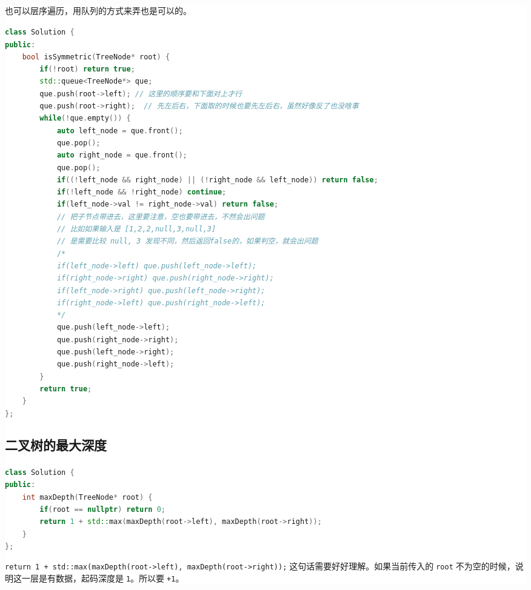 也可以层序遍历，用队列的方式来弄也是可以的。

```cpp
class Solution {
public:
    bool isSymmetric(TreeNode* root) {
        if(!root) return true;
        std::queue<TreeNode*> que;
        que.push(root->left); // 这里的顺序要和下面对上才行
        que.push(root->right);  // 先左后右，下面取的时候也要先左后右，虽然好像反了也没啥事
        while(!que.empty()) {
            auto left_node = que.front();
            que.pop();
            auto right_node = que.front();
            que.pop();
            if((!left_node && right_node) || (!right_node && left_node)) return false;
            if(!left_node && !right_node) continue;
            if(left_node->val != right_node->val) return false;
            // 把子节点带进去，这里要注意，空也要带进去，不然会出问题
            // 比如如果输入是 [1,2,2,null,3,null,3]
            // 是需要比较 null, 3 发现不同，然后返回false的，如果判空，就会出问题
            /*
            if(left_node->left) que.push(left_node->left);
            if(right_node->right) que.push(right_node->right);
            if(left_node->right) que.push(left_node->right);
            if(right_node->left) que.push(right_node->left);
            */
            que.push(left_node->left); 
            que.push(right_node->right);
            que.push(left_node->right); 
            que.push(right_node->left);
        }
        return true;
    }
};
```

## 二叉树的最大深度

```cpp
class Solution {
public:
    int maxDepth(TreeNode* root) {
        if(root == nullptr) return 0;
        return 1 + std::max(maxDepth(root->left), maxDepth(root->right));
    }
};
```

`return 1 + std::max(maxDepth(root->left), maxDepth(root->right));` 这句话需要好好理解。如果当前传入的 `root` 不为空的时候，说明这一层是有数据，起码深度是 `1`。所以要 `+1`。

